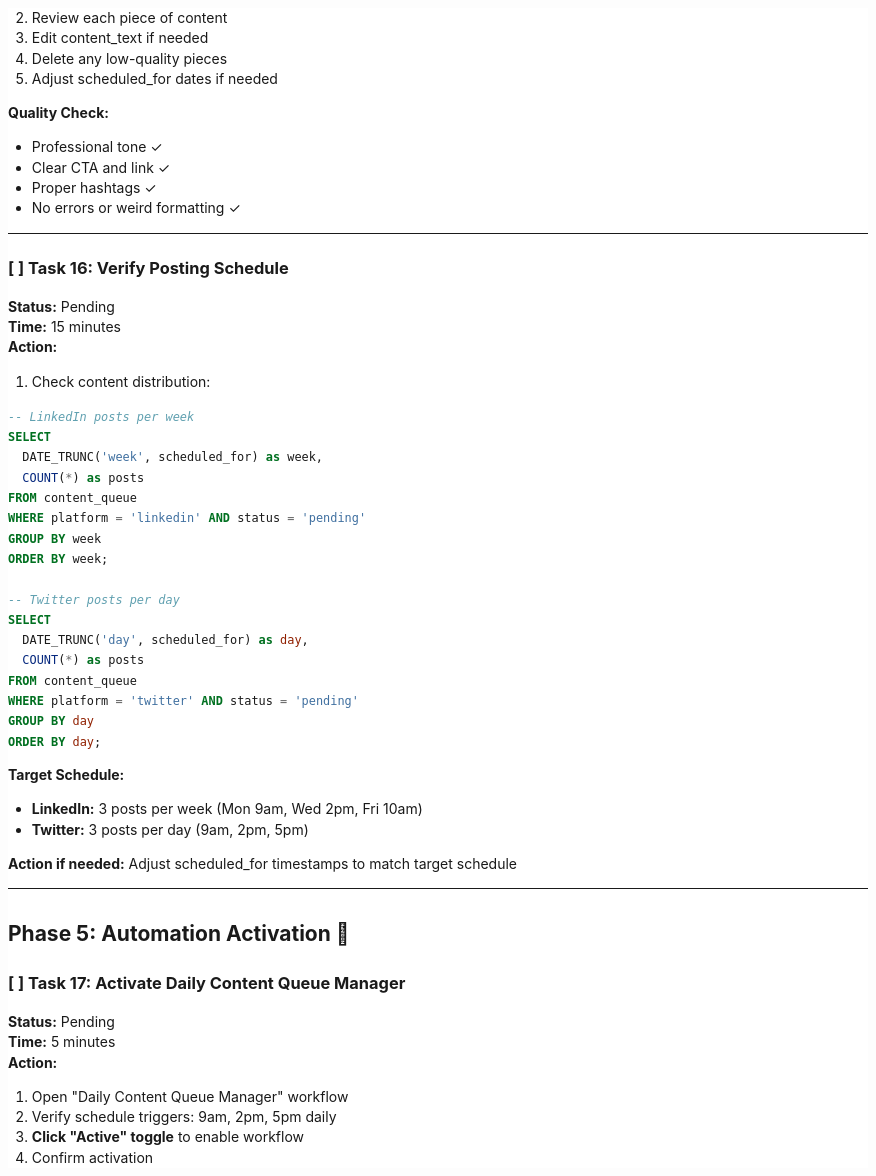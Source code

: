 2. Review each piece of content
3. Edit content_text if needed
4. Delete any low-quality pieces
5. Adjust scheduled_for dates if needed

**Quality Check:**
- Professional tone ✓
- Clear CTA and link ✓
- Proper hashtags ✓
- No errors or weird formatting ✓

---

### [ ] Task 16: Verify Posting Schedule
**Status:** Pending  
**Time:** 15 minutes  
**Action:**
1. Check content distribution:
```sql
-- LinkedIn posts per week
SELECT 
  DATE_TRUNC('week', scheduled_for) as week,
  COUNT(*) as posts
FROM content_queue
WHERE platform = 'linkedin' AND status = 'pending'
GROUP BY week
ORDER BY week;

-- Twitter posts per day
SELECT 
  DATE_TRUNC('day', scheduled_for) as day,
  COUNT(*) as posts
FROM content_queue
WHERE platform = 'twitter' AND status = 'pending'
GROUP BY day
ORDER BY day;
```

**Target Schedule:**
- **LinkedIn:** 3 posts per week (Mon 9am, Wed 2pm, Fri 10am)
- **Twitter:** 3 posts per day (9am, 2pm, 5pm)

**Action if needed:** Adjust scheduled_for timestamps to match target schedule

---

## Phase 5: Automation Activation 🤖

### [ ] Task 17: Activate Daily Content Queue Manager
**Status:** Pending  
**Time:** 5 minutes  
**Action:**
1. Open "Daily Content Queue Manager" workflow
2. Verify schedule triggers: 9am, 2pm, 5pm daily
3. **Click "Active" toggle** to enable workflow
4. Confirm activation
